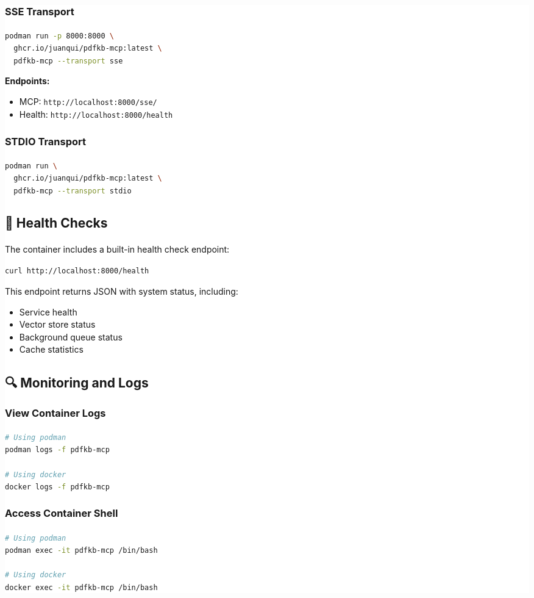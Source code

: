 ### SSE Transport

```bash
podman run -p 8000:8000 \
  ghcr.io/juanqui/pdfkb-mcp:latest \
  pdfkb-mcp --transport sse
```

**Endpoints:**
- MCP: `http://localhost:8000/sse/`
- Health: `http://localhost:8000/health`

### STDIO Transport

```bash
podman run \
  ghcr.io/juanqui/pdfkb-mcp:latest \
  pdfkb-mcp --transport stdio
```

## 🏥 Health Checks

The container includes a built-in health check endpoint:

```bash
curl http://localhost:8000/health
```

This endpoint returns JSON with system status, including:
- Service health
- Vector store status
- Background queue status
- Cache statistics

## 🔍 Monitoring and Logs

### View Container Logs

```bash
# Using podman
podman logs -f pdfkb-mcp

# Using docker
docker logs -f pdfkb-mcp
```

### Access Container Shell

```bash
# Using podman
podman exec -it pdfkb-mcp /bin/bash

# Using docker
docker exec -it pdfkb-mcp /bin/bash
```
